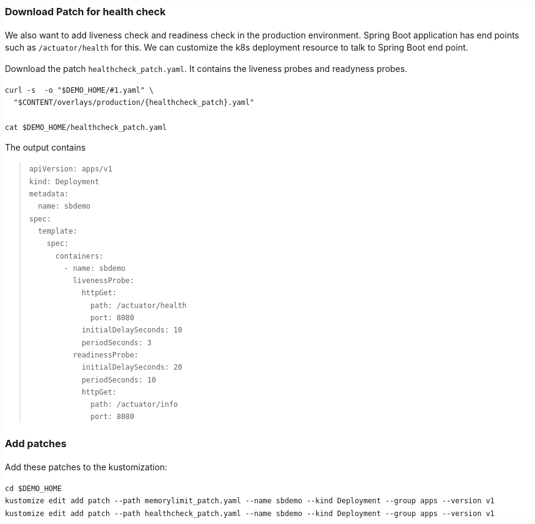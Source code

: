### Download Patch for health check
We also want to add liveness check and readiness check in the production environment. Spring Boot application
has end points such as `/actuator/health` for this. We can customize the k8s deployment resource to talk to Spring Boot end point.

Download the patch `healthcheck_patch.yaml`. It contains the liveness probes and readyness probes.


```
curl -s  -o "$DEMO_HOME/#1.yaml" \
  "$CONTENT/overlays/production/{healthcheck_patch}.yaml"

cat $DEMO_HOME/healthcheck_patch.yaml
```

The output contains

> ```
> apiVersion: apps/v1
> kind: Deployment
> metadata:
>   name: sbdemo
> spec:
>   template:
>     spec:
>       containers:
>         - name: sbdemo
>           livenessProbe:
>             httpGet:
>               path: /actuator/health
>               port: 8080
>             initialDelaySeconds: 10
>             periodSeconds: 3
>           readinessProbe:
>             initialDelaySeconds: 20
>             periodSeconds: 10
>             httpGet:
>               path: /actuator/info
>               port: 8080
> ```

### Add patches

Add these patches to the kustomization:


```
cd $DEMO_HOME
kustomize edit add patch --path memorylimit_patch.yaml --name sbdemo --kind Deployment --group apps --version v1
kustomize edit add patch --path healthcheck_patch.yaml --name sbdemo --kind Deployment --group apps --version v1
```
